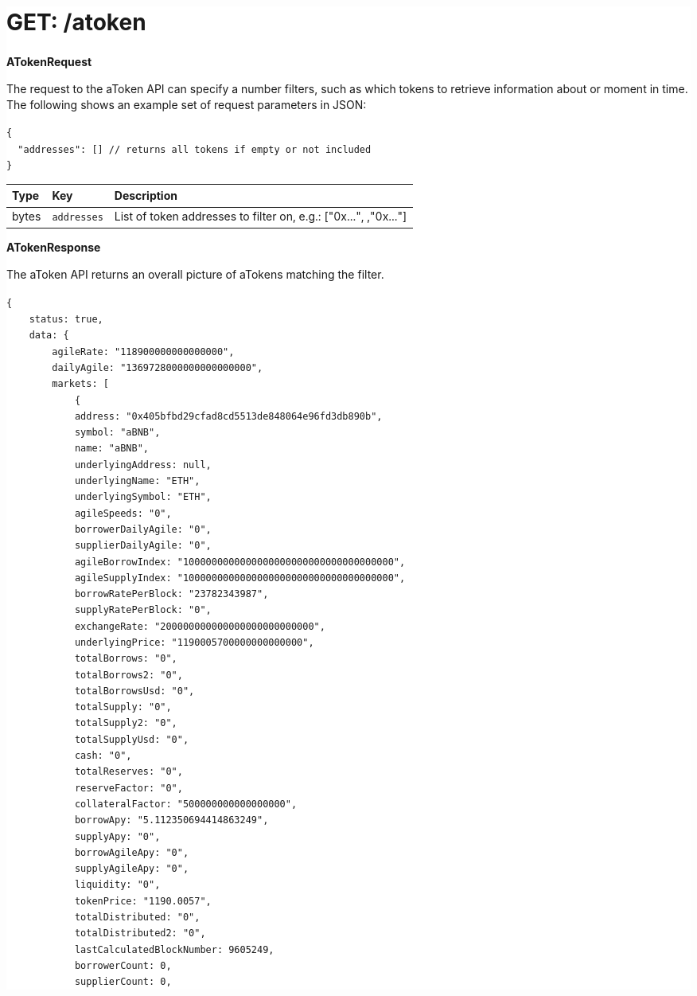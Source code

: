 # GET: /atoken

**ATokenRequest**

The request to the aToken API can specify a number filters, such as which tokens to retrieve information about or moment in time. The following shows an example set of request parameters in JSON:

```text
{
  "addresses": [] // returns all tokens if empty or not included
}
```

| Type | Key | Description |
| :--- | :--- | :--- |
| bytes | `addresses` | List of token addresses to filter on, e.g.: \["0x...", ,"0x..."\] |

**ATokenResponse**

The aToken API returns an overall picture of aTokens matching the filter.

```text
{
    status: true,
    data: {
        agileRate: "118900000000000000",
        dailyAgile: "1369728000000000000000",
        markets: [
            {
            address: "0x405bfbd29cfad8cd5513de848064e96fd3db890b",
            symbol: "aBNB",
            name: "aBNB",
            underlyingAddress: null,
            underlyingName: "ETH",
            underlyingSymbol: "ETH",
            agileSpeeds: "0",
            borrowerDailyAgile: "0",
            supplierDailyAgile: "0",
            agileBorrowIndex: "1000000000000000000000000000000000000",
            agileSupplyIndex: "1000000000000000000000000000000000000",
            borrowRatePerBlock: "23782343987",
            supplyRatePerBlock: "0",
            exchangeRate: "200000000000000000000000000",
            underlyingPrice: "1190005700000000000000",
            totalBorrows: "0",
            totalBorrows2: "0",
            totalBorrowsUsd: "0",
            totalSupply: "0",
            totalSupply2: "0",
            totalSupplyUsd: "0",
            cash: "0",
            totalReserves: "0",
            reserveFactor: "0",
            collateralFactor: "500000000000000000",
            borrowApy: "5.112350694414863249",
            supplyApy: "0",
            borrowAgileApy: "0",
            supplyAgileApy: "0",
            liquidity: "0",
            tokenPrice: "1190.0057",
            totalDistributed: "0",
            totalDistributed2: "0",
            lastCalculatedBlockNumber: 9605249,
            borrowerCount: 0,
            supplierCount: 0,
```